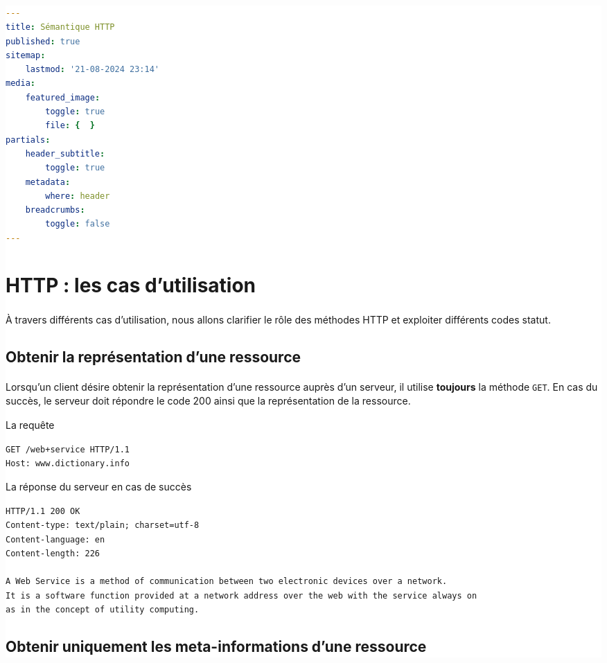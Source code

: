 ```yaml
---
title: Sémantique HTTP
published: true
sitemap:
    lastmod: '21-08-2024 23:14'
media:
    featured_image:
        toggle: true
        file: {  }
partials:
    header_subtitle:
        toggle: true
    metadata:
        where: header
    breadcrumbs:
        toggle: false
---
```


# HTTP : les cas d’utilisation

À travers différents cas d’utilisation, nous allons clarifier le rôle
des méthodes HTTP et exploiter différents codes statut.

## Obtenir la représentation d’une ressource

Lorsqu’un client désire obtenir la représentation d’une ressource auprès
d’un serveur, il utilise **toujours** la méthode `GET`. En cas du
succès, le serveur doit répondre le code 200 ainsi que la représentation
de la ressource.

La requête

```http
GET /web+service HTTP/1.1
Host: www.dictionary.info
```

La réponse du serveur en cas de succès

```http
HTTP/1.1 200 OK
Content-type: text/plain; charset=utf-8
Content-language: en
Content-length: 226

A Web Service is a method of communication between two electronic devices over a network.
It is a software function provided at a network address over the web with the service always on
as in the concept of utility computing.
```

## Obtenir uniquement les meta-informations d’une ressource
